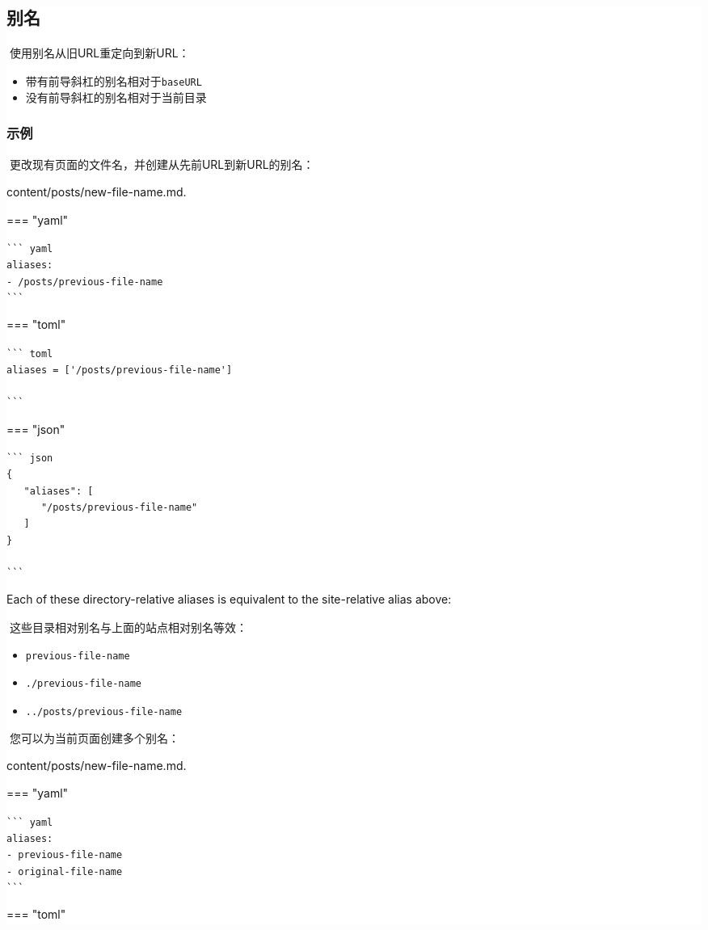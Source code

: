 

## 别名 

​	使用别名从旧URL重定向到新URL：

- 带有前导斜杠的别名相对于`baseURL`
- 没有前导斜杠的别名相对于当前目录 

### 示例

​	更改现有页面的文件名，并创建从先前URL到新URL的别名：

content/posts/new-file-name.md.

=== "yaml"

    ``` yaml
    aliases:
    - /posts/previous-file-name
    ```
=== "toml"

    ``` toml
    aliases = ['/posts/previous-file-name']
    
    ```
=== "json"

    ``` json
    {
       "aliases": [
          "/posts/previous-file-name"
       ]
    }
    
    ```



Each of these directory-relative aliases is equivalent to the site-relative alias above:

​	这些目录相对别名与上面的站点相对别名等效：

- `previous-file-name`

- `./previous-file-name`
- `../posts/previous-file-name`

​	您可以为当前页面创建多个别名：

content/posts/new-file-name.md.

=== "yaml"

    ``` yaml
    aliases:
    - previous-file-name
    - original-file-name
    ```
=== "toml"
